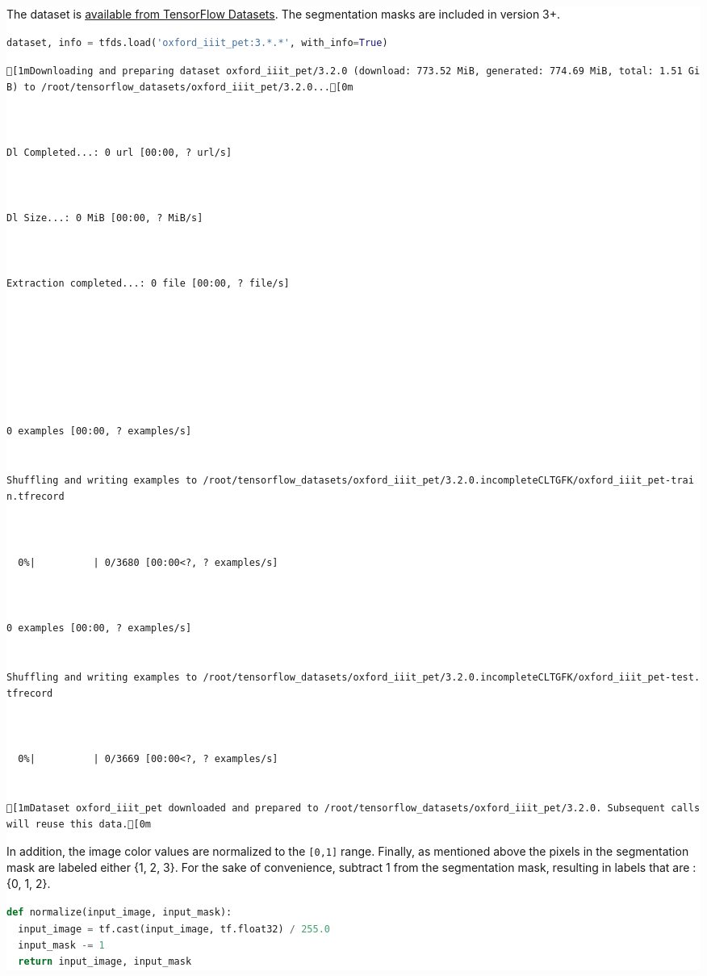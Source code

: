 The dataset is [available from TensorFlow Datasets](https://www.tensorflow.org/datasets/catalog/oxford_iiit_pet). The segmentation masks are included in version 3+.


```python
dataset, info = tfds.load('oxford_iiit_pet:3.*.*', with_info=True)
```

    [1mDownloading and preparing dataset oxford_iiit_pet/3.2.0 (download: 773.52 MiB, generated: 774.69 MiB, total: 1.51 GiB) to /root/tensorflow_datasets/oxford_iiit_pet/3.2.0...[0m



    Dl Completed...: 0 url [00:00, ? url/s]



    Dl Size...: 0 MiB [00:00, ? MiB/s]



    Extraction completed...: 0 file [00:00, ? file/s]


    
    
    



    0 examples [00:00, ? examples/s]


    Shuffling and writing examples to /root/tensorflow_datasets/oxford_iiit_pet/3.2.0.incompleteCLTGFK/oxford_iiit_pet-train.tfrecord



      0%|          | 0/3680 [00:00<?, ? examples/s]



    0 examples [00:00, ? examples/s]


    Shuffling and writing examples to /root/tensorflow_datasets/oxford_iiit_pet/3.2.0.incompleteCLTGFK/oxford_iiit_pet-test.tfrecord



      0%|          | 0/3669 [00:00<?, ? examples/s]


    [1mDataset oxford_iiit_pet downloaded and prepared to /root/tensorflow_datasets/oxford_iiit_pet/3.2.0. Subsequent calls will reuse this data.[0m


 In addition, the image color values are normalized to the `[0,1]` range. Finally, as mentioned above the pixels in the segmentation mask are labeled either {1, 2, 3}. For the sake of convenience, subtract 1 from the segmentation mask, resulting in labels that are : {0, 1, 2}.


```python
def normalize(input_image, input_mask):
  input_image = tf.cast(input_image, tf.float32) / 255.0
  input_mask -= 1
  return input_image, input_mask
```

